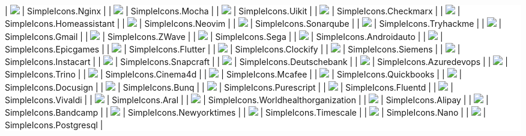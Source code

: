 | ![](https://raw.githubusercontent.com/simple-icons/simple-icons/4.14.0/icons/nginx.svg) | SimpleIcons.Nginx |
| ![](https://raw.githubusercontent.com/simple-icons/simple-icons/4.14.0/icons/mocha.svg) | SimpleIcons.Mocha |
| ![](https://raw.githubusercontent.com/simple-icons/simple-icons/4.14.0/icons/uikit.svg) | SimpleIcons.Uikit |
| ![](https://raw.githubusercontent.com/simple-icons/simple-icons/4.14.0/icons/checkmarx.svg) | SimpleIcons.Checkmarx |
| ![](https://raw.githubusercontent.com/simple-icons/simple-icons/4.14.0/icons/homeassistant.svg) | SimpleIcons.Homeassistant |
| ![](https://raw.githubusercontent.com/simple-icons/simple-icons/4.14.0/icons/neovim.svg) | SimpleIcons.Neovim |
| ![](https://raw.githubusercontent.com/simple-icons/simple-icons/4.14.0/icons/sonarqube.svg) | SimpleIcons.Sonarqube |
| ![](https://raw.githubusercontent.com/simple-icons/simple-icons/4.14.0/icons/tryhackme.svg) | SimpleIcons.Tryhackme |
| ![](https://raw.githubusercontent.com/simple-icons/simple-icons/4.14.0/icons/gmail.svg) | SimpleIcons.Gmail |
| ![](https://raw.githubusercontent.com/simple-icons/simple-icons/4.14.0/icons/z-wave.svg) | SimpleIcons.ZWave |
| ![](https://raw.githubusercontent.com/simple-icons/simple-icons/4.14.0/icons/sega.svg) | SimpleIcons.Sega |
| ![](https://raw.githubusercontent.com/simple-icons/simple-icons/4.14.0/icons/androidauto.svg) | SimpleIcons.Androidauto |
| ![](https://raw.githubusercontent.com/simple-icons/simple-icons/4.14.0/icons/epicgames.svg) | SimpleIcons.Epicgames |
| ![](https://raw.githubusercontent.com/simple-icons/simple-icons/4.14.0/icons/flutter.svg) | SimpleIcons.Flutter |
| ![](https://raw.githubusercontent.com/simple-icons/simple-icons/4.14.0/icons/clockify.svg) | SimpleIcons.Clockify |
| ![](https://raw.githubusercontent.com/simple-icons/simple-icons/4.14.0/icons/siemens.svg) | SimpleIcons.Siemens |
| ![](https://raw.githubusercontent.com/simple-icons/simple-icons/4.14.0/icons/instacart.svg) | SimpleIcons.Instacart |
| ![](https://raw.githubusercontent.com/simple-icons/simple-icons/4.14.0/icons/snapcraft.svg) | SimpleIcons.Snapcraft |
| ![](https://raw.githubusercontent.com/simple-icons/simple-icons/4.14.0/icons/deutschebank.svg) | SimpleIcons.Deutschebank |
| ![](https://raw.githubusercontent.com/simple-icons/simple-icons/4.14.0/icons/azuredevops.svg) | SimpleIcons.Azuredevops |
| ![](https://raw.githubusercontent.com/simple-icons/simple-icons/4.14.0/icons/trino.svg) | SimpleIcons.Trino |
| ![](https://raw.githubusercontent.com/simple-icons/simple-icons/4.14.0/icons/cinema4d.svg) | SimpleIcons.Cinema4d |
| ![](https://raw.githubusercontent.com/simple-icons/simple-icons/4.14.0/icons/mcafee.svg) | SimpleIcons.Mcafee |
| ![](https://raw.githubusercontent.com/simple-icons/simple-icons/4.14.0/icons/quickbooks.svg) | SimpleIcons.Quickbooks |
| ![](https://raw.githubusercontent.com/simple-icons/simple-icons/4.14.0/icons/docusign.svg) | SimpleIcons.Docusign |
| ![](https://raw.githubusercontent.com/simple-icons/simple-icons/4.14.0/icons/bunq.svg) | SimpleIcons.Bunq |
| ![](https://raw.githubusercontent.com/simple-icons/simple-icons/4.14.0/icons/purescript.svg) | SimpleIcons.Purescript |
| ![](https://raw.githubusercontent.com/simple-icons/simple-icons/4.14.0/icons/fluentd.svg) | SimpleIcons.Fluentd |
| ![](https://raw.githubusercontent.com/simple-icons/simple-icons/4.14.0/icons/vivaldi.svg) | SimpleIcons.Vivaldi |
| ![](https://raw.githubusercontent.com/simple-icons/simple-icons/4.14.0/icons/aral.svg) | SimpleIcons.Aral |
| ![](https://raw.githubusercontent.com/simple-icons/simple-icons/4.14.0/icons/worldhealthorganization.svg) | SimpleIcons.Worldhealthorganization |
| ![](https://raw.githubusercontent.com/simple-icons/simple-icons/4.14.0/icons/alipay.svg) | SimpleIcons.Alipay |
| ![](https://raw.githubusercontent.com/simple-icons/simple-icons/4.14.0/icons/bandcamp.svg) | SimpleIcons.Bandcamp |
| ![](https://raw.githubusercontent.com/simple-icons/simple-icons/4.14.0/icons/newyorktimes.svg) | SimpleIcons.Newyorktimes |
| ![](https://raw.githubusercontent.com/simple-icons/simple-icons/4.14.0/icons/timescale.svg) | SimpleIcons.Timescale |
| ![](https://raw.githubusercontent.com/simple-icons/simple-icons/4.14.0/icons/nano.svg) | SimpleIcons.Nano |
| ![](https://raw.githubusercontent.com/simple-icons/simple-icons/4.14.0/icons/postgresql.svg) | SimpleIcons.Postgresql |